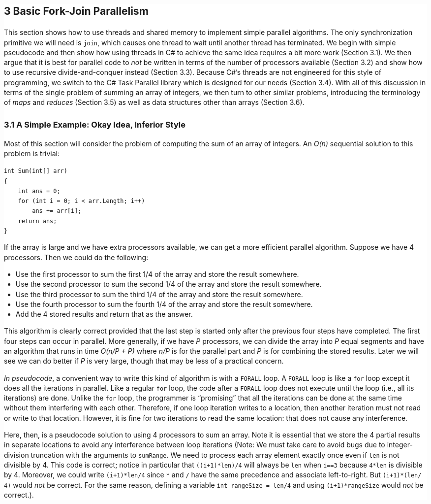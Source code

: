 ## 3 Basic Fork-Join Parallelism

This section shows how to use threads and shared memory to implement simple parallel algorithms. The only synchronization primitive we will need is `join`,  which causes one thread to wait until another thread has terminated. We begin with simple pseudocode and then show how using threads in C# to achieve the same idea requires a bit more work (Section 3.1). We then argue that it is best for parallel code to _not_ be written in terms of the number of processors available (Section 3.2) and show how to use recursive divide-and-conquer instead (Section 3.3). Because C#’s threads are not engineered for this style of programming, we switch to the C# Task Parallel library which is designed for our needs (Section 3.4).  With all of this discussion in terms of the single problem of summing an array of integers, we then turn to other similar problems, introducing the terminology of _maps_ and _reduces_ (Section 3.5) as well as data structures other than arrays (Section 3.6).

### 3.1 A Simple Example: Okay Idea, Inferior Style

Most of this section will consider the problem of computing the sum of an array of integers. An _O(n)_ sequential solution to this problem is trivial:

    int Sum(int[] arr)
    {
        int ans = 0;
        for (int i = 0; i < arr.Length; i++)
            ans += arr[i];
        return ans;
    }

If the array is large and we have extra processors available, we can get a more efficient parallel algorithm. Suppose we have 4 processors. Then we could do the following:

 * Use the first processor to sum the first 1/4 of the array and store the result somewhere.
 * Use the second processor to sum the second 1/4 of the array and store the result somewhere.
 * Use the third processor to sum the third 1/4 of the array and store the result somewhere.
 * Use the fourth processor to sum the fourth 1/4 of the array and store the result somewhere.
 * Add the 4 stored results and return that as the answer.

This algorithm is clearly correct provided that the last step is started only after the previous four steps have completed. The first four steps can occur in parallel. More generally, if we have _P_ processors, we can divide the array into _P_ equal segments and have an algorithm that runs in time _O(n/P + P)_ where _n/P_ is for the parallel part and _P_ is for combining the stored results. Later we will see we can do better if _P_ is very large, though that may be less of a practical concern.

_In pseudocode_, a convenient way to write this kind of algorithm is with a `FORALL` loop. A `FORALL` loop is like a `for` loop except it does all the iterations in parallel. Like a regular `for` loop, the code after a `FORALL` loop does not execute until the loop (i.e., all its iterations) are done. Unlike the `for` loop, the programmer is “promising” that all the iterations can be done at the same time without them interfering with each other. Therefore, if one loop iteration writes to a location, then another iteration must not read or write to that location. However, it is fine for two iterations to read the same location: that does not cause any interference.

Here, then, is a pseudocode solution to using 4 processors to sum an array. Note it is essential that we store the 4 partial results in separate locations to avoid any interference between loop iterations (Note: We must take care to avoid bugs due to integer-division truncation with the arguments to `sumRange`. We need to process each array element exactly once even if `len` is not divisible by 4. This code is correct; notice in particular that `((i+1)*len)/4` will always be `len` when `i==3` because `4*len` is divisible by 4. Moreover, we could write `(i+1)*len/4` since `*` and `/` have the same precedence and associate left-to-right. But `(i+1)*(len/4)` would _not_ be correct. For the same reason, defining a variable `int rangeSize = len/4` and using `(i+1)*rangeSize` would _not_ be correct.).
